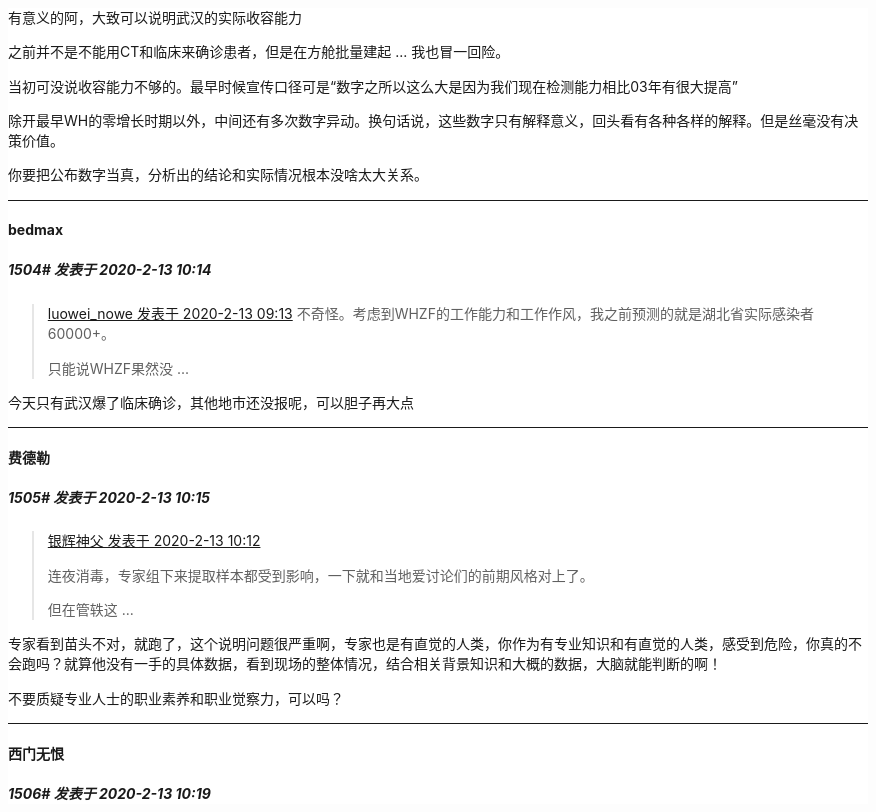 有意义的阿，大致可以说明武汉的实际收容能力

之前并不是不能用CT和临床来确诊患者，但是在方舱批量建起 ...</blockquote>
我也冒一回险。

当初可没说收容能力不够的。最早时候宣传口径可是“数字之所以这么大是因为我们现在检测能力相比03年有很大提高”

除开最早WH的零增长时期以外，中间还有多次数字异动。换句话说，这些数字只有解释意义，回头看有各种各样的解释。但是丝毫没有决策价值。

你要把公布数字当真，分析出的结论和实际情况根本没啥太大关系。







-----

####  bedmax  
##### 1504#       发表于 2020-2-13 10:14



<blockquote><a href="httphttps://bbs.saraba1st.com/2b/forum.php?mod=redirect&amp;goto=findpost&amp;pid=46403722&amp;ptid=1913362" target="_blank">luowei_nowe 发表于 2020-2-13 09:13</a>
不奇怪。考虑到WHZF的工作能力和工作作风，我之前预测的就是湖北省实际感染者60000+。

只能说WHZF果然没 ...</blockquote>
今天只有武汉爆了临床确诊，其他地市还没报呢，可以胆子再大点







-----

####  费德勒  
##### 1505#       发表于 2020-2-13 10:15



<blockquote><a href="httphttps://bbs.saraba1st.com/2b/forum.php?mod=redirect&amp;goto=findpost&amp;pid=46404108&amp;ptid=1913362" target="_blank">银辉神父 发表于 2020-2-13 10:12</a>

连夜消毒，专家组下来提取样本都受到影响，一下就和当地爱讨论们的前期风格对上了。


但在管轶这 ...</blockquote>
专家看到苗头不对，就跑了，这个说明问题很严重啊，专家也是有直觉的人类，你作为有专业知识和有直觉的人类，感受到危险，你真的不会跑吗？就算他没有一手的具体数据，看到现场的整体情况，结合相关背景知识和大概的数据，大脑就能判断的啊！

不要质疑专业人士的职业素养和职业觉察力，可以吗？







-----

####  西门无恨  
##### 1506#       发表于 2020-2-13 10:19
